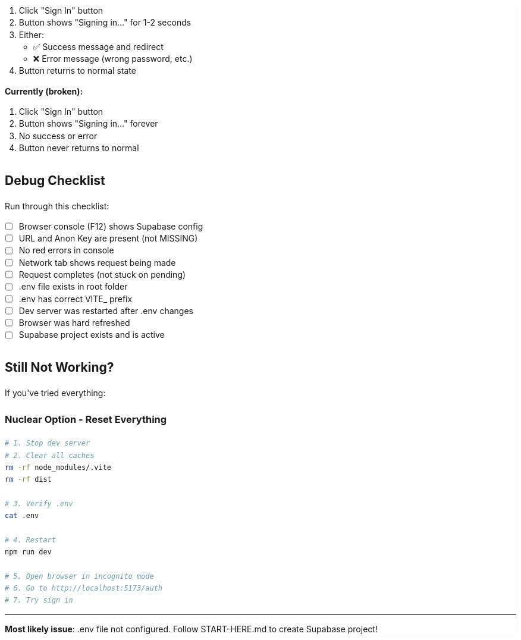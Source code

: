 1. Click "Sign In" button
2. Button shows "Signing in..." for 1-2 seconds
3. Either:
   - ✅ Success message and redirect
   - ❌ Error message (wrong password, etc.)
4. Button returns to normal state

**Currently (broken):**

1. Click "Sign In" button
2. Button shows "Signing in..." forever
3. No success or error
4. Button never returns to normal

## Debug Checklist

Run through this checklist:

- [ ] Browser console (F12) shows Supabase config
- [ ] URL and Anon Key are present (not MISSING)
- [ ] No red errors in console
- [ ] Network tab shows request being made
- [ ] Request completes (not stuck on pending)
- [ ] .env file exists in root folder
- [ ] .env has correct VITE_ prefix
- [ ] Dev server was restarted after .env changes
- [ ] Browser was hard refreshed
- [ ] Supabase project exists and is active

## Still Not Working?

If you've tried everything:

### Nuclear Option - Reset Everything

```bash
# 1. Stop dev server
# 2. Clear all caches
rm -rf node_modules/.vite
rm -rf dist

# 3. Verify .env
cat .env

# 4. Restart
npm run dev

# 5. Open browser in incognito mode
# 6. Go to http://localhost:5173/auth
# 7. Try sign in
```

---

**Most likely issue**: .env file not configured. Follow START-HERE.md to create Supabase project!
